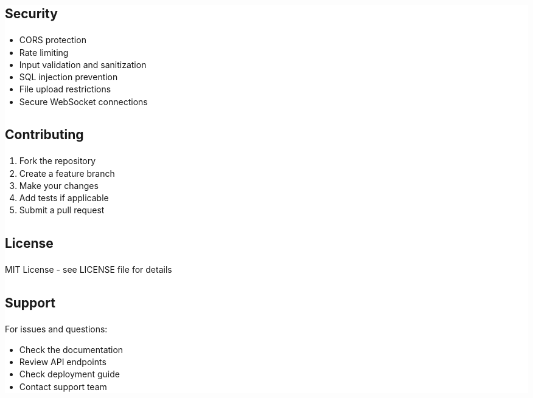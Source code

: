 ## Security

- CORS protection
- Rate limiting
- Input validation and sanitization
- SQL injection prevention
- File upload restrictions
- Secure WebSocket connections

## Contributing

1. Fork the repository
2. Create a feature branch
3. Make your changes
4. Add tests if applicable
5. Submit a pull request

## License

MIT License - see LICENSE file for details

## Support

For issues and questions:
- Check the documentation
- Review API endpoints
- Check deployment guide
- Contact support team